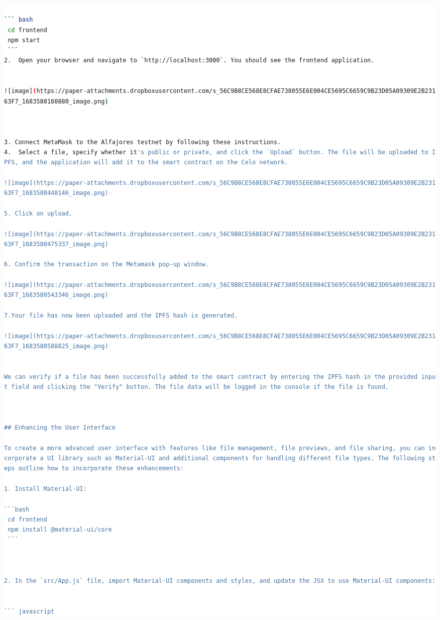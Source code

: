    ```bash

   ``` bash
    cd frontend
    npm start
    ```
2.  Open your browser and navigate to `http://localhost:3000`. You should see the frontend application.


![image](https://paper-attachments.dropboxusercontent.com/s_56C9B8CE568E8CFAE738055E6E004CE5695C6659C9B23D05A09309E2B23163F7_1683580160880_image.png)



3. Connect MetaMask to the Alfajores testnet by following these instructions.
4.  Select a file, specify whether it's public or private, and click the `Upload` button. The file will be uploaded to IPFS, and the application will add it to the smart contract on the Celo network.

![image](https://paper-attachments.dropboxusercontent.com/s_56C9B8CE568E8CFAE738055E6E004CE5695C6659C9B23D05A09309E2B23163F7_1683580448146_image.png)

5. Click on upload.

![image](https://paper-attachments.dropboxusercontent.com/s_56C9B8CE568E8CFAE738055E6E004CE5695C6659C9B23D05A09309E2B23163F7_1683580475337_image.png)

6. Confirm the transaction on the Metamask pop-up window.

![image](https://paper-attachments.dropboxusercontent.com/s_56C9B8CE568E8CFAE738055E6E004CE5695C6659C9B23D05A09309E2B23163F7_1683580543346_image.png)

7.Your file has now been uploaded and the IPFS hash is generated.

![image](https://paper-attachments.dropboxusercontent.com/s_56C9B8CE568E8CFAE738055E6E004CE5695C6659C9B23D05A09309E2B23163F7_1683580588825_image.png)


We can verify if a file has been successfully added to the smart contract by entering the IPFS hash in the provided input field and clicking the "Verify" button. The file data will be logged in the console if the file is found.



## Enhancing the User Interface

To create a more advanced user interface with features like file management, file previews, and file sharing, you can incorporate a UI library such as Material-UI and additional components for handling different file types. The following steps outline how to incorporate these enhancements:

1. Install Material-UI:
   
   ```bash
    cd frontend
    npm install @material-ui/core
    ```



2. In the `src/App.js` file, import Material-UI components and styles, and update the JSX to use Material-UI components:


   ``` javascript
   ```